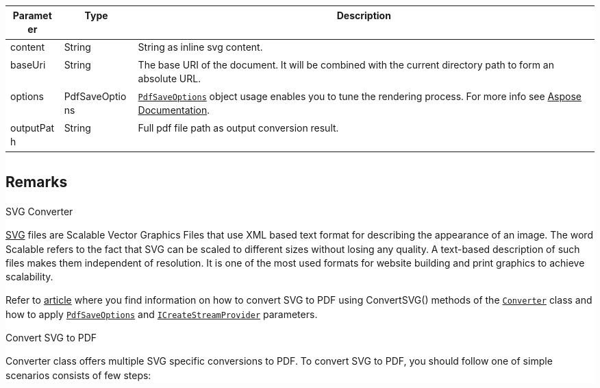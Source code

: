 | Parameter | Type | Description |
| --- | --- | --- |
| content | String | String as inline svg content. |
| baseUri | String | The base URI of the document. It will be combined with the current directory path to form an absolute URL. |
| options | PdfSaveOptions | [`PdfSaveOptions`](../../../aspose.html.saving/pdfsaveoptions/) object usage enables you to tune the rendering process. For more info see [Aspose Documentation](https://docs.aspose.com/html/net/converting-between-formats/svg-to-pdf/#save-options). |
| outputPath | String | Full pdf file path as output conversion result. |

## Remarks

SVG Converter

[SVG](https://docs.fileformat.com/page-description-language/svg/) files are Scalable Vector Graphics Files that use XML based text format for describing the appearance of an image. The word Scalable refers to the fact that SVG can be scaled to different sizes without losing any quality. A text-based description of such files makes them independent of resolution. It is one of the most used formats for website building and print graphics to achieve scalability.

Refer to [article](https://docs.aspose.com/html/net/converting-between-formats/svg-to-pdf/) where you find information on how to convert SVG to PDF using ConvertSVG() methods of the [`Converter`](../) class and how to apply [`PdfSaveOptions`](../../../aspose.html.saving/pdfsaveoptions/) and [`ICreateStreamProvider`](../../../aspose.html.io/icreatestreamprovider/) parameters.

Convert SVG to PDF

Converter class offers multiple SVG specific conversions to PDF. To convert SVG to PDF, you should follow one of simple scenarios consists of few steps:

